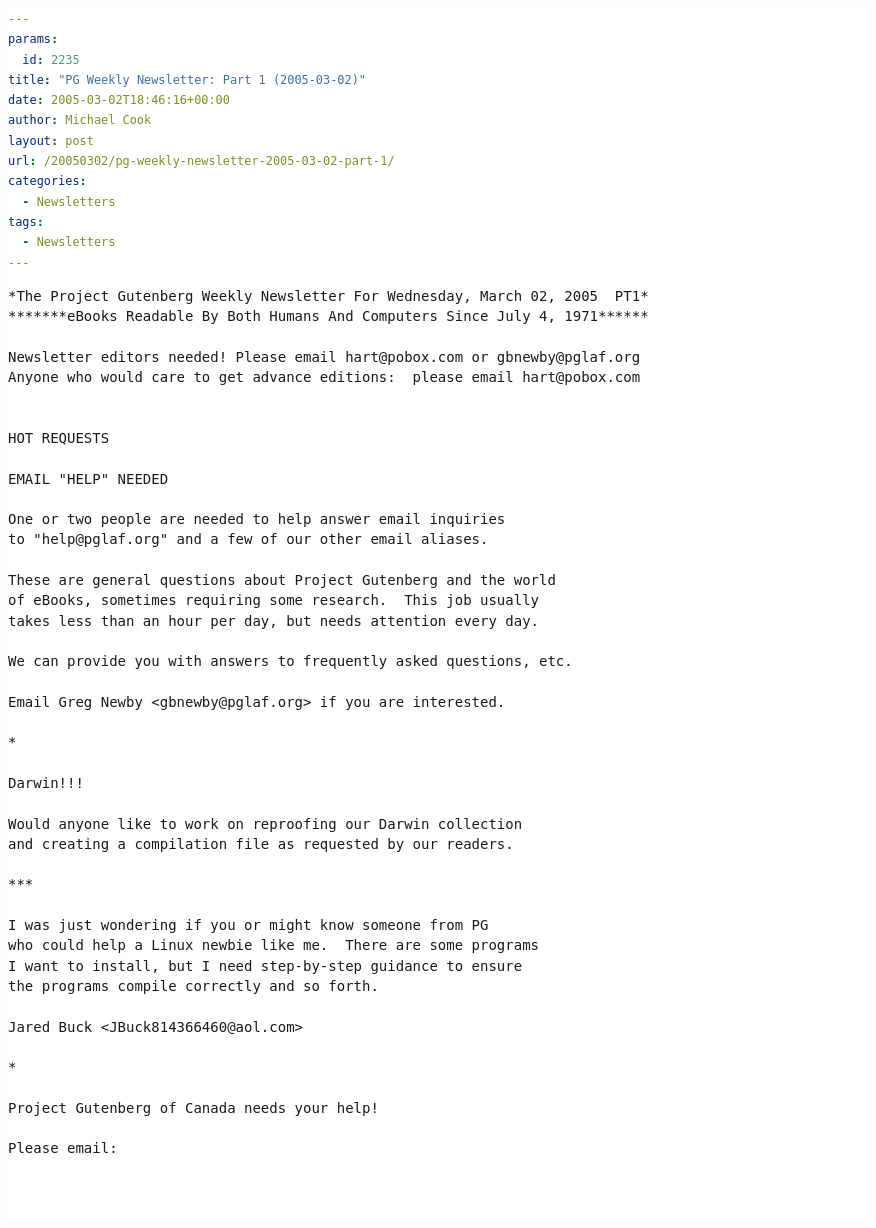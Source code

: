 ```yaml
---
params:
  id: 2235
title: "PG Weekly Newsletter: Part 1 (2005-03-02)"
date: 2005-03-02T18:46:16+00:00
author: Michael Cook
layout: post
url: /20050302/pg-weekly-newsletter-2005-03-02-part-1/
categories:
  - Newsletters
tags:
  - Newsletters
---
```

<pre>*The Project Gutenberg Weekly Newsletter For Wednesday, March 02, 2005  PT1*
*******eBooks Readable By Both Humans And Computers Since July 4, 1971******

Newsletter editors needed! Please email hart@pobox.com or gbnewby@pglaf.org
Anyone who would care to get advance editions:  please email hart@pobox.com


HOT REQUESTS

EMAIL "HELP" NEEDED

One or two people are needed to help answer email inquiries
to "help@pglaf.org" and a few of our other email aliases.

These are general questions about Project Gutenberg and the world
of eBooks, sometimes requiring some research.  This job usually
takes less than an hour per day, but needs attention every day.

We can provide you with answers to frequently asked questions, etc.

Email Greg Newby &lt;gbnewby@pglaf.org&gt; if you are interested.

*

Darwin!!!

Would anyone like to work on reproofing our Darwin collection
and creating a compilation file as requested by our readers.

***

I was just wondering if you or might know someone from PG
who could help a Linux newbie like me.  There are some programs
I want to install, but I need step-by-step guidance to ensure
the programs compile correctly and so forth.

Jared Buck &lt;JBuck814366460@aol.com&gt;

*

Project Gutenberg of Canada needs your help!

Please email:
